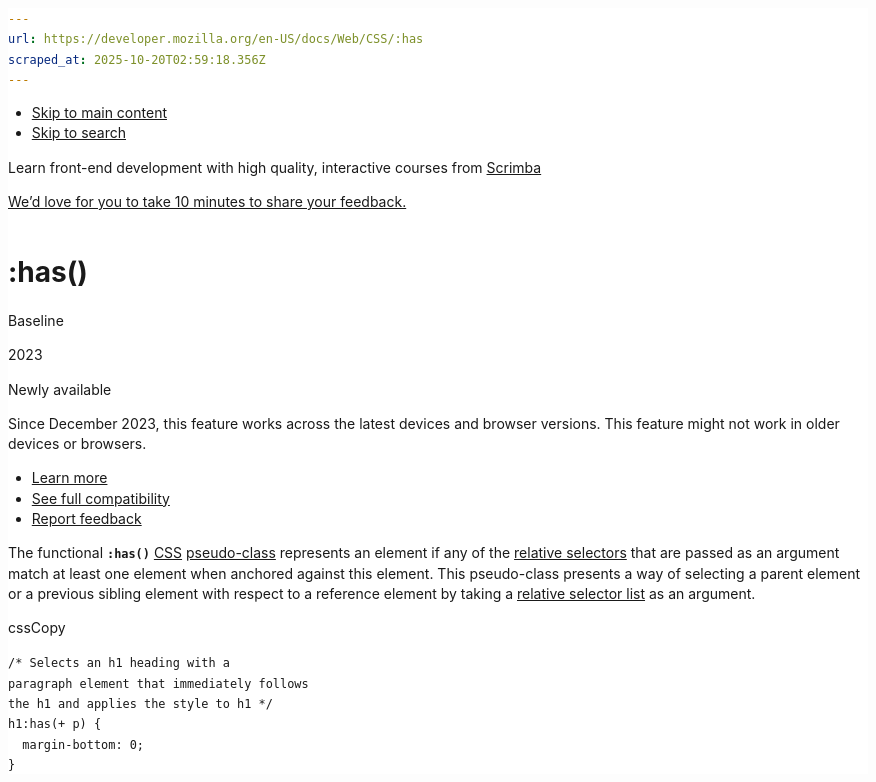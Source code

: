 ```yaml
---
url: https://developer.mozilla.org/en-US/docs/Web/CSS/:has
scraped_at: 2025-10-20T02:59:18.356Z
---
```


- [Skip to main content](https://developer.mozilla.org/en-US/docs/Web/CSS/:has#content)
- [Skip to search](https://developer.mozilla.org/en-US/docs/Web/CSS/:has#search)

Learn front-end development with high quality, interactive courses
from
[Scrimba](https://scrimba.com/learn/frontend?via=mdn)

[We’d love for you to take 10 minutes to share your feedback.](https://survey.alchemer.com/s3/8409929/MDN-Developer-Survey?referrer=%2Fen-US%2Fdocs%2FWeb%2FCSS%2F%3Ahas "Take survey (Opens in a new tab)")

# :has()


Baseline

2023


Newly available

Since ⁨December 2023⁩, this feature works across the latest devices and browser versions. This feature might not work in older devices or browsers.


- [Learn more](https://developer.mozilla.org/en-US/docs/Glossary/Baseline/Compatibility)
- [See full compatibility](https://developer.mozilla.org/en-US/docs/Web/CSS/:has#browser_compatibility)
- [Report feedback](https://survey.alchemer.com/s3/7634825/MDN-baseline-feedback?page=%2Fen-US%2Fdocs%2FWeb%2FCSS%2F%3Ahas&level=low)

The functional **`:has()`** [CSS](https://developer.mozilla.org/en-US/docs/Web/CSS) [pseudo-class](https://developer.mozilla.org/en-US/docs/Web/CSS/Pseudo-classes) represents an element if any of the [relative selectors](https://developer.mozilla.org/en-US/docs/Web/CSS/CSS_selectors/Selector_structure#relative_selector) that are passed as an argument match at least one element when anchored against this element. This pseudo-class presents a way of selecting a parent element or a previous sibling element with respect to a reference element by taking a [relative selector list](https://developer.mozilla.org/en-US/docs/Web/CSS/Selector_list#relative_selector_list) as an argument.

cssCopy

```
/* Selects an h1 heading with a
paragraph element that immediately follows
the h1 and applies the style to h1 */
h1:has(+ p) {
  margin-bottom: 0;
}

```
